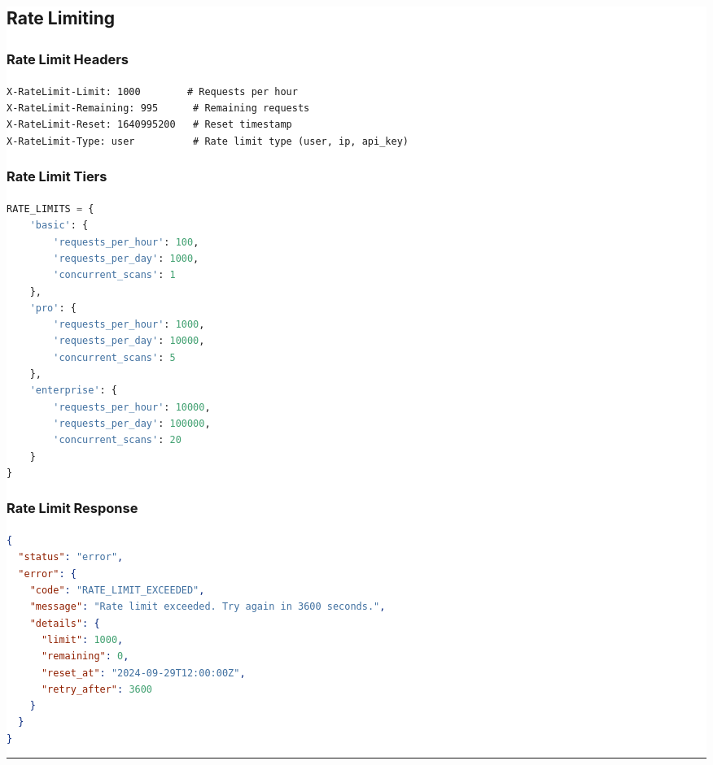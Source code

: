 
## Rate Limiting

### Rate Limit Headers

```http
X-RateLimit-Limit: 1000        # Requests per hour
X-RateLimit-Remaining: 995      # Remaining requests
X-RateLimit-Reset: 1640995200   # Reset timestamp
X-RateLimit-Type: user          # Rate limit type (user, ip, api_key)
```

### Rate Limit Tiers

```python
RATE_LIMITS = {
    'basic': {
        'requests_per_hour': 100,
        'requests_per_day': 1000,
        'concurrent_scans': 1
    },
    'pro': {
        'requests_per_hour': 1000,
        'requests_per_day': 10000,
        'concurrent_scans': 5
    },
    'enterprise': {
        'requests_per_hour': 10000,
        'requests_per_day': 100000,
        'concurrent_scans': 20
    }
}
```

### Rate Limit Response

```json
{
  "status": "error",
  "error": {
    "code": "RATE_LIMIT_EXCEEDED",
    "message": "Rate limit exceeded. Try again in 3600 seconds.",
    "details": {
      "limit": 1000,
      "remaining": 0,
      "reset_at": "2024-09-29T12:00:00Z",
      "retry_after": 3600
    }
  }
}
```

---
